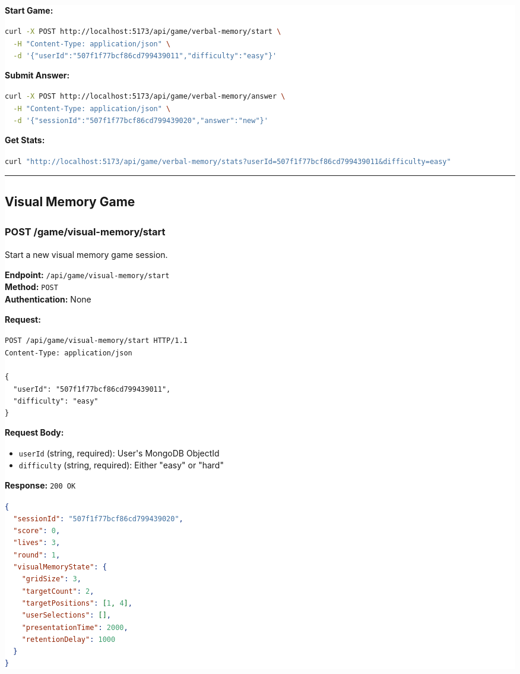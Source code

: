 **Start Game:**
```bash
curl -X POST http://localhost:5173/api/game/verbal-memory/start \
  -H "Content-Type: application/json" \
  -d '{"userId":"507f1f77bcf86cd799439011","difficulty":"easy"}'
```

**Submit Answer:**
```bash
curl -X POST http://localhost:5173/api/game/verbal-memory/answer \
  -H "Content-Type: application/json" \
  -d '{"sessionId":"507f1f77bcf86cd799439020","answer":"new"}'
```

**Get Stats:**
```bash
curl "http://localhost:5173/api/game/verbal-memory/stats?userId=507f1f77bcf86cd799439011&difficulty=easy"
```

---

## Visual Memory Game

### POST /game/visual-memory/start

Start a new visual memory game session.

**Endpoint:** `/api/game/visual-memory/start`  
**Method:** `POST`  
**Authentication:** None

**Request:**
```http
POST /api/game/visual-memory/start HTTP/1.1
Content-Type: application/json

{
  "userId": "507f1f77bcf86cd799439011",
  "difficulty": "easy"
}
```

**Request Body:**
- `userId` (string, required): User's MongoDB ObjectId
- `difficulty` (string, required): Either "easy" or "hard"

**Response:** `200 OK`
```json
{
  "sessionId": "507f1f77bcf86cd799439020",
  "score": 0,
  "lives": 3,
  "round": 1,
  "visualMemoryState": {
    "gridSize": 3,
    "targetCount": 2,
    "targetPositions": [1, 4],
    "userSelections": [],
    "presentationTime": 2000,
    "retentionDelay": 1000
  }
}
```

